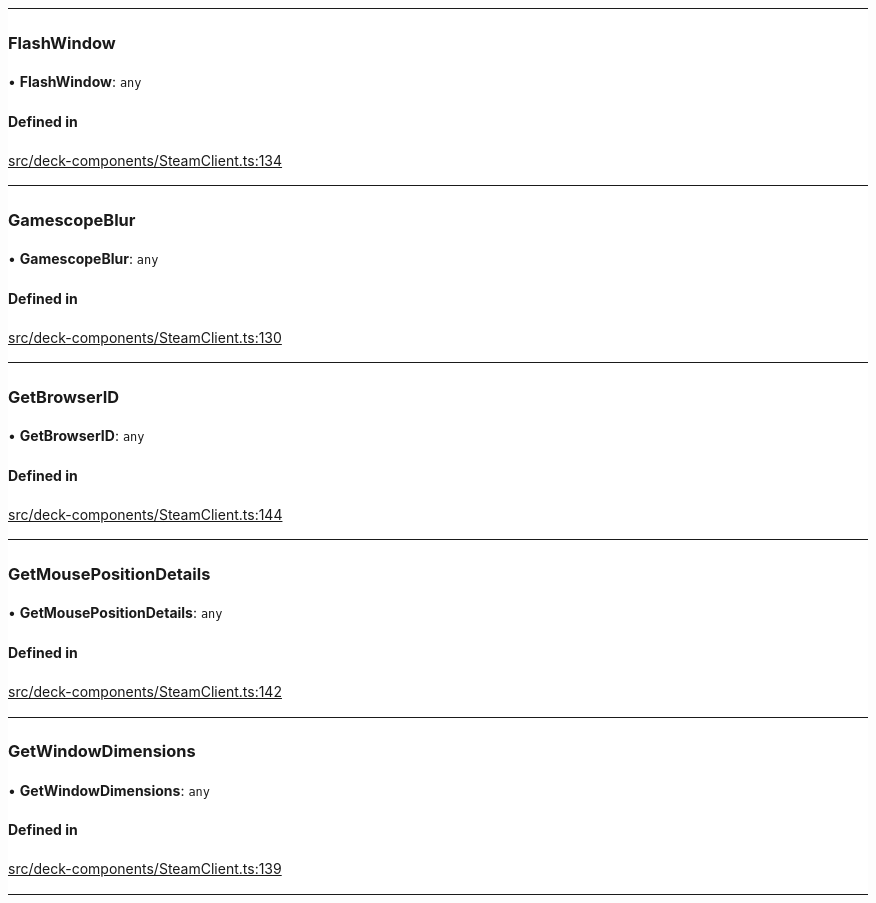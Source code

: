 ___

### FlashWindow

• **FlashWindow**: `any`

#### Defined in

[src/deck-components/SteamClient.ts:134](https://github.com/SteamDeckHomebrew/decky-frontend-lib/blob/cd0635e/src/deck-components/SteamClient.ts#L134)

___

### GamescopeBlur

• **GamescopeBlur**: `any`

#### Defined in

[src/deck-components/SteamClient.ts:130](https://github.com/SteamDeckHomebrew/decky-frontend-lib/blob/cd0635e/src/deck-components/SteamClient.ts#L130)

___

### GetBrowserID

• **GetBrowserID**: `any`

#### Defined in

[src/deck-components/SteamClient.ts:144](https://github.com/SteamDeckHomebrew/decky-frontend-lib/blob/cd0635e/src/deck-components/SteamClient.ts#L144)

___

### GetMousePositionDetails

• **GetMousePositionDetails**: `any`

#### Defined in

[src/deck-components/SteamClient.ts:142](https://github.com/SteamDeckHomebrew/decky-frontend-lib/blob/cd0635e/src/deck-components/SteamClient.ts#L142)

___

### GetWindowDimensions

• **GetWindowDimensions**: `any`

#### Defined in

[src/deck-components/SteamClient.ts:139](https://github.com/SteamDeckHomebrew/decky-frontend-lib/blob/cd0635e/src/deck-components/SteamClient.ts#L139)

___
